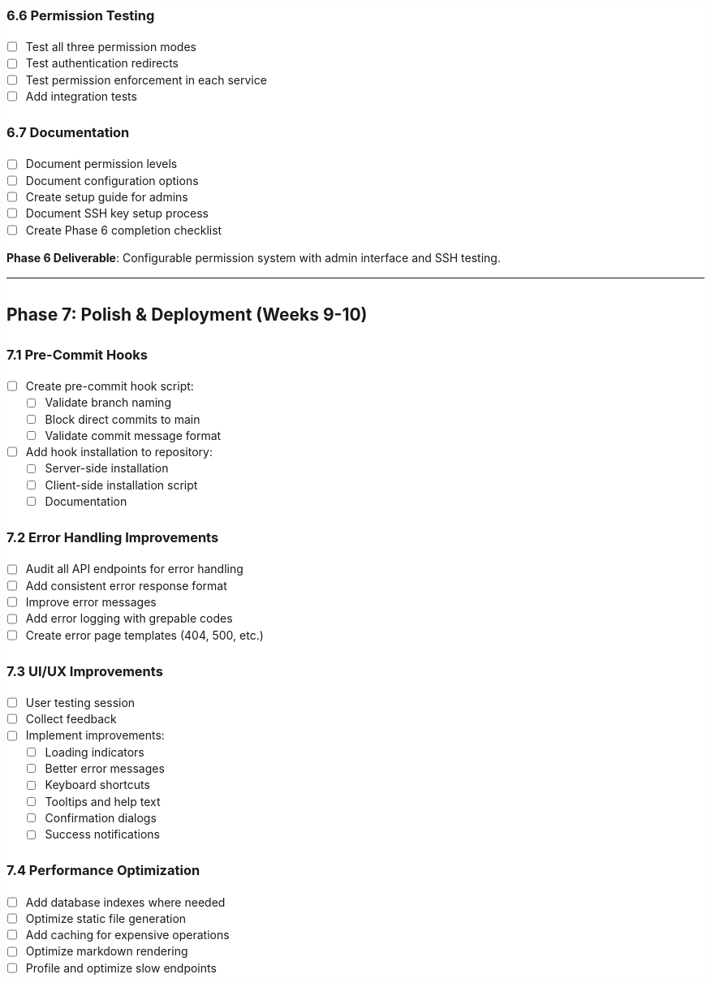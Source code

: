 ### 6.6 Permission Testing
- [ ] Test all three permission modes
- [ ] Test authentication redirects
- [ ] Test permission enforcement in each service
- [ ] Add integration tests

### 6.7 Documentation
- [ ] Document permission levels
- [ ] Document configuration options
- [ ] Create setup guide for admins
- [ ] Document SSH key setup process
- [ ] Create Phase 6 completion checklist

**Phase 6 Deliverable**: Configurable permission system with admin interface and SSH testing.

---

## Phase 7: Polish & Deployment (Weeks 9-10)

### 7.1 Pre-Commit Hooks
- [ ] Create pre-commit hook script:
  - [ ] Validate branch naming
  - [ ] Block direct commits to main
  - [ ] Validate commit message format

- [ ] Add hook installation to repository:
  - [ ] Server-side installation
  - [ ] Client-side installation script
  - [ ] Documentation

### 7.2 Error Handling Improvements
- [ ] Audit all API endpoints for error handling
- [ ] Add consistent error response format
- [ ] Improve error messages
- [ ] Add error logging with grepable codes
- [ ] Create error page templates (404, 500, etc.)

### 7.3 UI/UX Improvements
- [ ] User testing session
- [ ] Collect feedback
- [ ] Implement improvements:
  - [ ] Loading indicators
  - [ ] Better error messages
  - [ ] Keyboard shortcuts
  - [ ] Tooltips and help text
  - [ ] Confirmation dialogs
  - [ ] Success notifications

### 7.4 Performance Optimization
- [ ] Add database indexes where needed
- [ ] Optimize static file generation
- [ ] Add caching for expensive operations
- [ ] Optimize markdown rendering
- [ ] Profile and optimize slow endpoints
